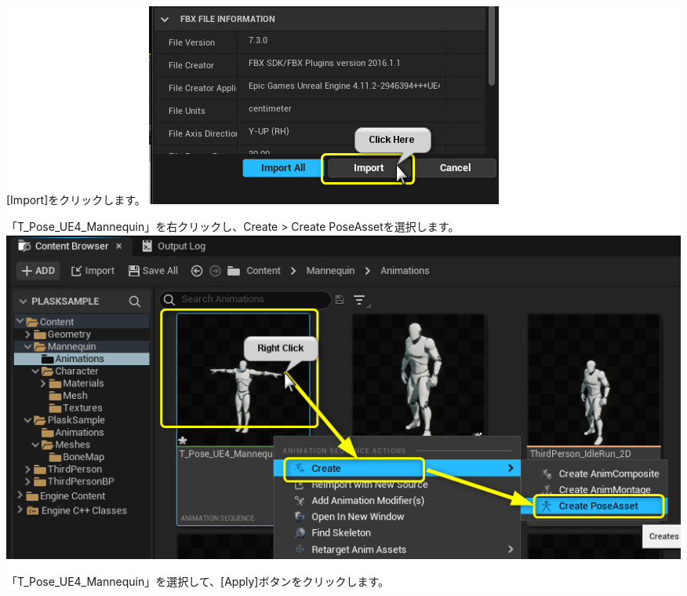
[Import]をクリックします。
![](/images/articles/plask-to-unrealengine/2022-01-19-22-29-15.png)

「T_Pose_UE4_Mannequin」を右クリックし、Create > Create PoseAssetを選択します。
![](/images/articles/plask-to-unrealengine/2022-01-19-22-30-17.png)

「T_Pose_UE4_Mannequin」を選択して、[Apply]ボタンをクリックします。